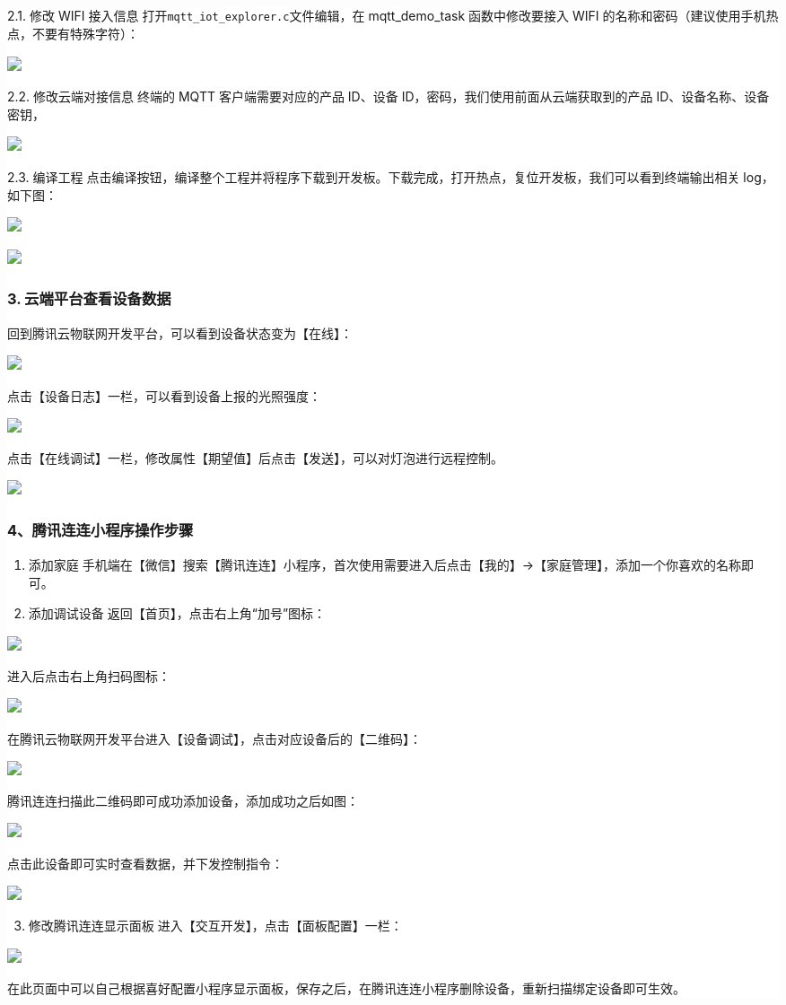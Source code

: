 2.1. 修改 WIFI 接入信息
打开`mqtt_iot_explorer.c`文件编辑，在 mqtt_demo_task 函数中修改要接入 WIFI 的名称和密码（建议使用手机热点，不要有特殊字符）：

![](image/CH32V_EVB_guide/c008.png)

2.2. 修改云端对接信息
终端的 MQTT 客户端需要对应的产品 ID、设备 ID，密码，我们使用前面从云端获取到的产品 ID、设备名称、设备密钥，




![](image/CH32V_EVB_guide/c009.png)

2.3. 编译工程
点击编译按钮，编译整个工程并将程序下载到开发板。下载完成，打开热点，复位开发板，我们可以看到终端输出相关 log，如下图：

![](image/CH32V_EVB_guide/c011.png)

![](image/CH32V_EVB_guide/c012.png)

### 3. 云端平台查看设备数据
回到腾讯云物联网开发平台，可以看到设备状态变为【在线】：

![](image/CH32V_EVB_guide/c013.png)

点击【设备日志】一栏，可以看到设备上报的光照强度：

![](image/CH32V_EVB_guide/c014.png)

点击【在线调试】一栏，修改属性【期望值】后点击【发送】，可以对灯泡进行远程控制。

![](image/CH32V_EVB_guide/c015.png)

### 4、腾讯连连小程序操作步骤
1. 添加家庭
手机端在【微信】搜索【腾讯连连】小程序，首次使用需要进入后点击【我的】->【家庭管理】，添加一个你喜欢的名称即可。

2. 添加调试设备
返回【首页】，点击右上角“加号”图标：

![](image/CH32V_EVB_guide/a001.png)

进入后点击右上角扫码图标：

![](image/CH32V_EVB_guide/a002.png)

在腾讯云物联网开发平台进入【设备调试】，点击对应设备后的【二维码】：

![](image/CH32V_EVB_guide/a003.png)

腾讯连连扫描此二维码即可成功添加设备，添加成功之后如图：

![](image/CH32V_EVB_guide/a004.png)

点击此设备即可实时查看数据，并下发控制指令：

![](image/CH32V_EVB_guide/a005.png)


3. 修改腾讯连连显示面板
进入【交互开发】，点击【面板配置】一栏：

![](image/CH32V_EVB_guide/a006.png)

在此页面中可以自己根据喜好配置小程序显示面板，保存之后，在腾讯连连小程序删除设备，重新扫描绑定设备即可生效。


